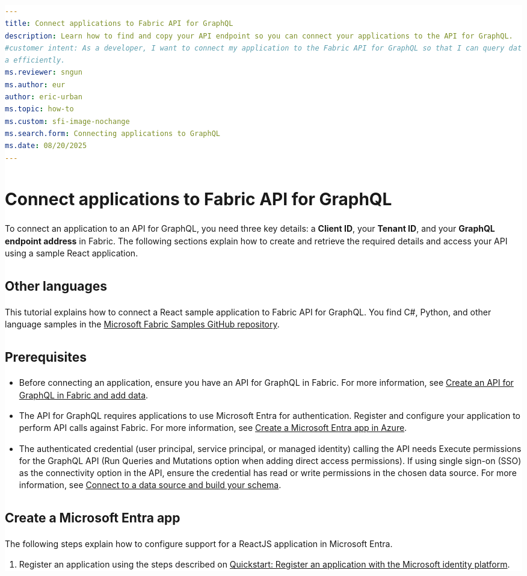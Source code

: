 ```yaml
---
title: Connect applications to Fabric API for GraphQL
description: Learn how to find and copy your API endpoint so you can connect your applications to the API for GraphQL.
#customer intent: As a developer, I want to connect my application to the Fabric API for GraphQL so that I can query data efficiently.  
ms.reviewer: sngun
ms.author: eur
author: eric-urban
ms.topic: how-to
ms.custom: sfi-image-nochange
ms.search.form: Connecting applications to GraphQL
ms.date: 08/20/2025
---
```


# Connect applications to Fabric API for GraphQL

To connect an application to an API for GraphQL, you need three key details: a **Client ID**, your **Tenant ID**, and your **GraphQL endpoint address** in Fabric. The following sections explain how to create and retrieve the required details and access your API using a sample React application.

## Other languages

This tutorial explains how to connect a React sample application to Fabric API for GraphQL. You find C#, Python, and other language samples in the [Microsoft Fabric Samples GitHub repository](https://github.com/microsoft/fabric-samples/tree/main/docs-samples/data-engineering/GraphQL).

## Prerequisites

* Before connecting an application, ensure you have an API for GraphQL in Fabric. For more information, see [Create an API for GraphQL in Fabric and add data](get-started-api-graphql.md).

* The API for GraphQL requires applications to use Microsoft Entra for authentication. Register and configure your application to perform API calls against Fabric. For more information, see [Create a Microsoft Entra app in Azure](/rest/api/fabric/articles/get-started/create-entra-app).
  
* The authenticated credential (user principal, service principal, or managed identity) calling the API needs Execute permissions for the GraphQL API (Run Queries and Mutations option when adding direct access permissions). If using single sign-on (SSO) as the connectivity option in the API, ensure the credential has read or write permissions in the chosen data source. For more information, see [Connect to a data source and build your schema](get-started-api-graphql.md).

## Create a Microsoft Entra app

The following steps explain how to configure support for a ReactJS application in Microsoft Entra.

1. Register an application using the steps described on [Quickstart: Register an application with the Microsoft identity platform](/entra/identity-platform/quickstart-register-app).
